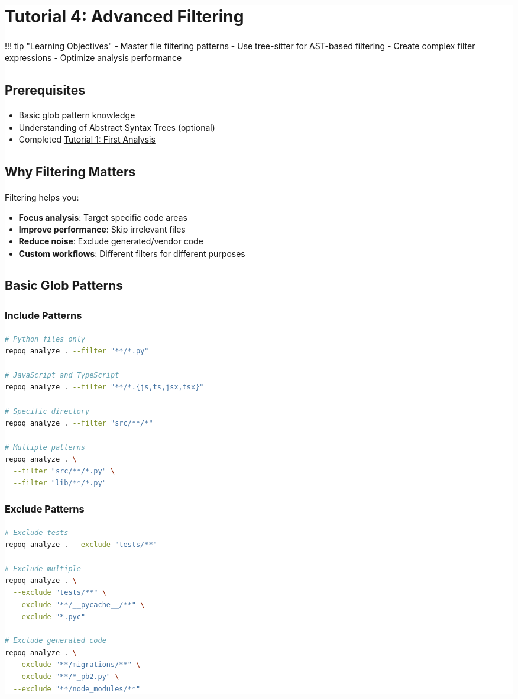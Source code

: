 # Tutorial 4: Advanced Filtering

!!! tip "Learning Objectives"
    - Master file filtering patterns
    - Use tree-sitter for AST-based filtering
    - Create complex filter expressions
    - Optimize analysis performance

## Prerequisites

- Basic glob pattern knowledge
- Understanding of Abstract Syntax Trees (optional)
- Completed [Tutorial 1: First Analysis](01-first-analysis.md)

## Why Filtering Matters

Filtering helps you:
- **Focus analysis**: Target specific code areas
- **Improve performance**: Skip irrelevant files
- **Reduce noise**: Exclude generated/vendor code
- **Custom workflows**: Different filters for different purposes

## Basic Glob Patterns

### Include Patterns

```bash
# Python files only
repoq analyze . --filter "**/*.py"

# JavaScript and TypeScript
repoq analyze . --filter "**/*.{js,ts,jsx,tsx}"

# Specific directory
repoq analyze . --filter "src/**/*"

# Multiple patterns
repoq analyze . \
  --filter "src/**/*.py" \
  --filter "lib/**/*.py"
```

### Exclude Patterns

```bash
# Exclude tests
repoq analyze . --exclude "tests/**"

# Exclude multiple
repoq analyze . \
  --exclude "tests/**" \
  --exclude "**/__pycache__/**" \
  --exclude "*.pyc"

# Exclude generated code
repoq analyze . \
  --exclude "**/migrations/**" \
  --exclude "**/*_pb2.py" \
  --exclude "**/node_modules/**"
```

